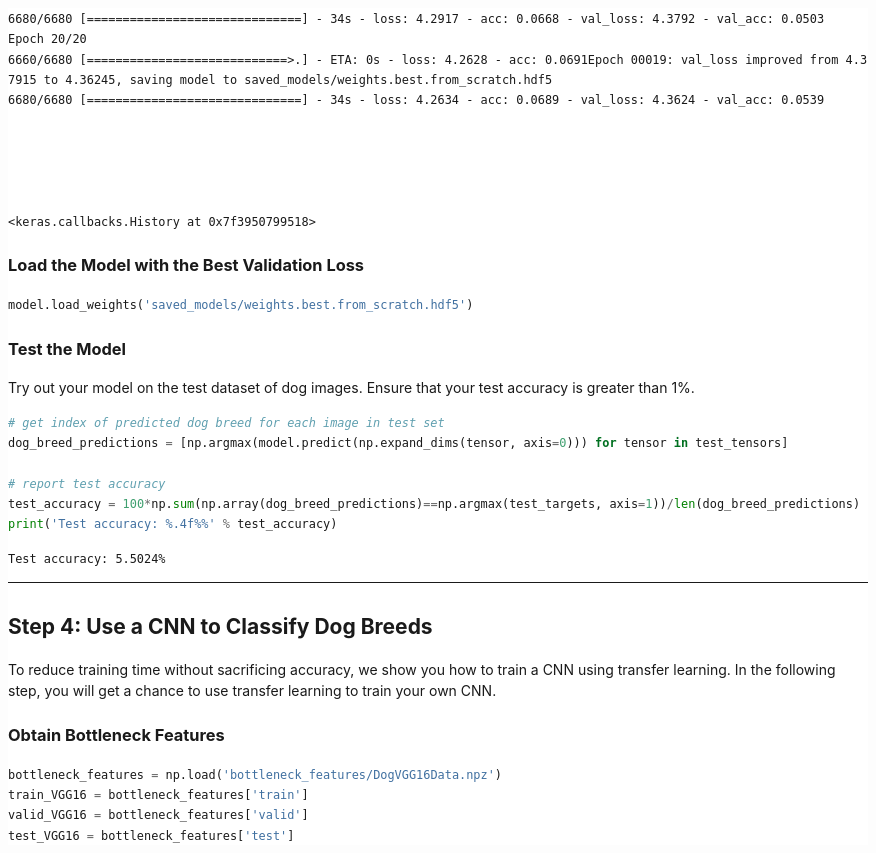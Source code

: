     6680/6680 [==============================] - 34s - loss: 4.2917 - acc: 0.0668 - val_loss: 4.3792 - val_acc: 0.0503
    Epoch 20/20
    6660/6680 [============================>.] - ETA: 0s - loss: 4.2628 - acc: 0.0691Epoch 00019: val_loss improved from 4.37915 to 4.36245, saving model to saved_models/weights.best.from_scratch.hdf5
    6680/6680 [==============================] - 34s - loss: 4.2634 - acc: 0.0689 - val_loss: 4.3624 - val_acc: 0.0539
    




    <keras.callbacks.History at 0x7f3950799518>



### Load the Model with the Best Validation Loss


```python
model.load_weights('saved_models/weights.best.from_scratch.hdf5')
```

### Test the Model

Try out your model on the test dataset of dog images.  Ensure that your test accuracy is greater than 1%.


```python
# get index of predicted dog breed for each image in test set
dog_breed_predictions = [np.argmax(model.predict(np.expand_dims(tensor, axis=0))) for tensor in test_tensors]

# report test accuracy
test_accuracy = 100*np.sum(np.array(dog_breed_predictions)==np.argmax(test_targets, axis=1))/len(dog_breed_predictions)
print('Test accuracy: %.4f%%' % test_accuracy)
```

    Test accuracy: 5.5024%
    

---
<a id='step4'></a>
## Step 4: Use a CNN to Classify Dog Breeds

To reduce training time without sacrificing accuracy, we show you how to train a CNN using transfer learning.  In the following step, you will get a chance to use transfer learning to train your own CNN.

### Obtain Bottleneck Features


```python
bottleneck_features = np.load('bottleneck_features/DogVGG16Data.npz')
train_VGG16 = bottleneck_features['train']
valid_VGG16 = bottleneck_features['valid']
test_VGG16 = bottleneck_features['test']
```
